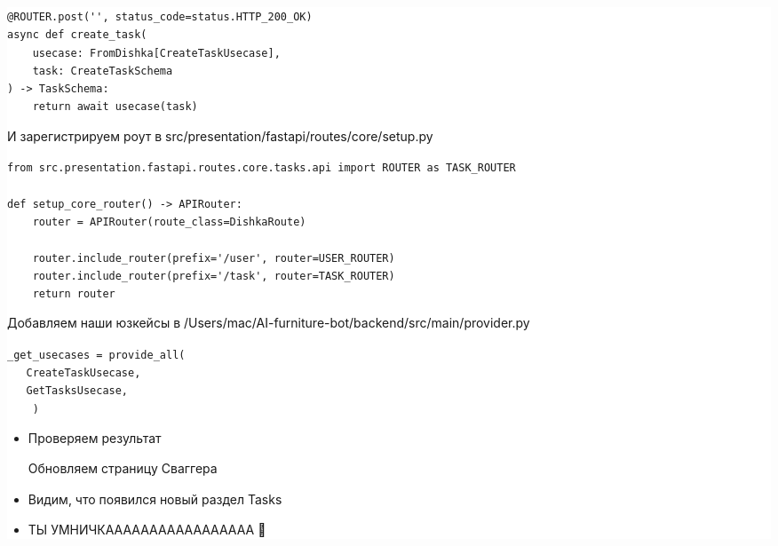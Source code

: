 ```
@ROUTER.post('', status_code=status.HTTP_200_OK)
async def create_task(
    usecase: FromDishka[CreateTaskUsecase],
    task: CreateTaskSchema
) -> TaskSchema:
    return await usecase(task)

```
  
  И зарегистрируем роут в src/presentation/fastapi/routes/core/setup.py
  
```
from src.presentation.fastapi.routes.core.tasks.api import ROUTER as TASK_ROUTER

def setup_core_router() -> APIRouter:
    router = APIRouter(route_class=DishkaRoute)

    router.include_router(prefix='/user', router=USER_ROUTER)
    router.include_router(prefix='/task', router=TASK_ROUTER)
    return router

```

   Добавляем наши юзкейсы в /Users/mac/AI-furniture-bot/backend/src/main/provider.py

```
_get_usecases = provide_all(
   CreateTaskUsecase,
   GetTasksUsecase,
    )
```

- Проверяем результат
  
  Обновляем страницу Сваггера

- Видим, что появился новый раздел Tasks
  
- ТЫ УМНИЧКААААААААААААААААА 🎉
  
